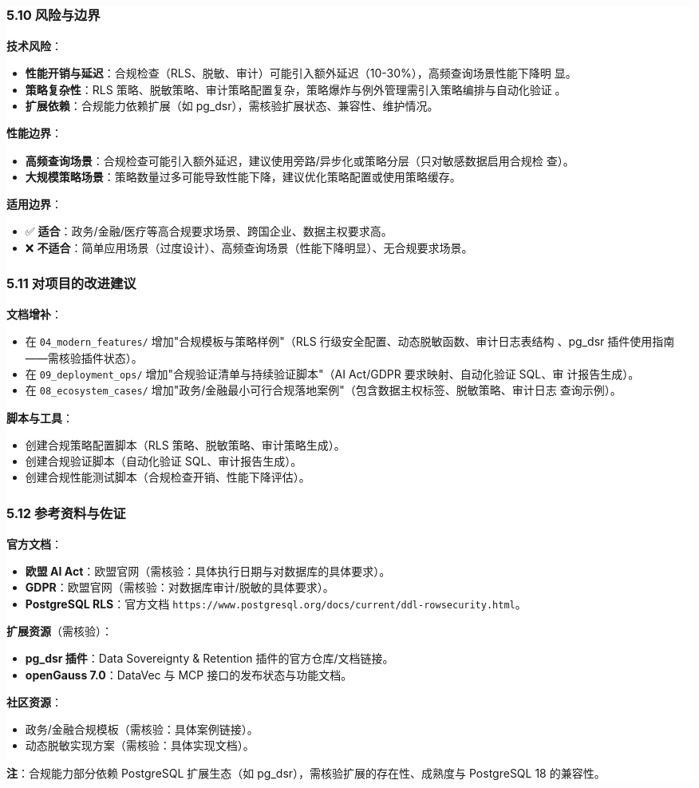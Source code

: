 ### 5.10 风险与边界

**技术风险**：

- **性能开销与延迟**：合规检查（RLS、脱敏、审计）可能引入额外延迟（10-30%），高频查询场景性能下降明
  显。
- **策略复杂性**：RLS 策略、脱敏策略、审计策略配置复杂，策略爆炸与例外管理需引入策略编排与自动化验证
  。
- **扩展依赖**：合规能力依赖扩展（如 pg_dsr），需核验扩展状态、兼容性、维护情况。

**性能边界**：

- **高频查询场景**：合规检查可能引入额外延迟，建议使用旁路/异步化或策略分层（只对敏感数据启用合规检
  查）。
- **大规模策略场景**：策略数量过多可能导致性能下降，建议优化策略配置或使用策略缓存。

**适用边界**：

- ✅ **适合**：政务/金融/医疗等高合规要求场景、跨国企业、数据主权要求高。
- ❌ **不适合**：简单应用场景（过度设计）、高频查询场景（性能下降明显）、无合规要求场景。

### 5.11 对项目的改进建议

**文档增补**：

- 在 `04_modern_features/` 增加"合规模板与策略样例"（RLS 行级安全配置、动态脱敏函数、审计日志表结构
  、pg_dsr 插件使用指南——需核验插件状态）。
- 在 `09_deployment_ops/` 增加"合规验证清单与持续验证脚本"（AI Act/GDPR 要求映射、自动化验证 SQL、审
  计报告生成）。
- 在 `08_ecosystem_cases/` 增加"政务/金融最小可行合规落地案例"（包含数据主权标签、脱敏策略、审计日志
  查询示例）。

**脚本与工具**：

- 创建合规策略配置脚本（RLS 策略、脱敏策略、审计策略生成）。
- 创建合规验证脚本（自动化验证 SQL、审计报告生成）。
- 创建合规性能测试脚本（合规检查开销、性能下降评估）。

### 5.12 参考资料与佐证

**官方文档**：

- **欧盟 AI Act**：欧盟官网（需核验：具体执行日期与对数据库的具体要求）。
- **GDPR**：欧盟官网（需核验：对数据库审计/脱敏的具体要求）。
- **PostgreSQL RLS**：官方文档 `https://www.postgresql.org/docs/current/ddl-rowsecurity.html`。

**扩展资源**（需核验）：

- **pg_dsr 插件**：Data Sovereignty & Retention 插件的官方仓库/文档链接。
- **openGauss 7.0**：DataVec 与 MCP 接口的发布状态与功能文档。

**社区资源**：

- 政务/金融合规模板（需核验：具体案例链接）。
- 动态脱敏实现方案（需核验：具体实现文档）。

**注**：合规能力部分依赖 PostgreSQL 扩展生态（如 pg_dsr），需核验扩展的存在性、成熟度与 PostgreSQL
18 的兼容性。
